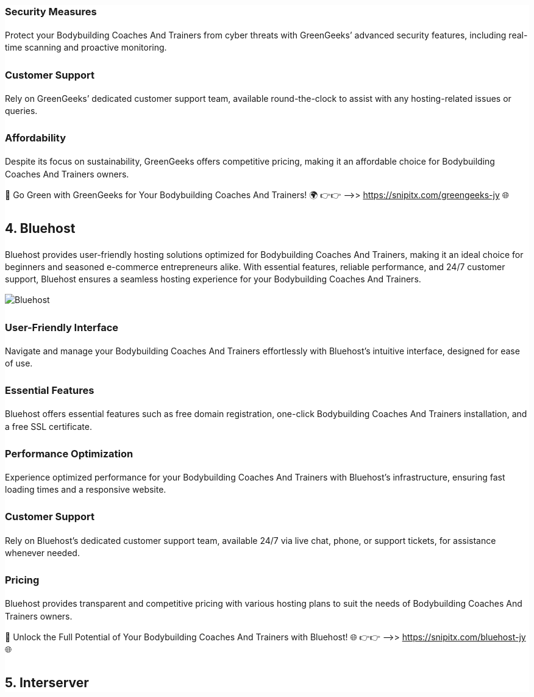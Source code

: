 ### Security Measures
Protect your Bodybuilding Coaches And Trainers from cyber threats with GreenGeeks’ advanced security features, including real-time scanning and proactive monitoring.

### Customer Support
Rely on GreenGeeks’ dedicated customer support team, available round-the-clock to assist with any hosting-related issues or queries.

### Affordability
Despite its focus on sustainability, GreenGeeks offers competitive pricing, making it an affordable choice for Bodybuilding Coaches And Trainers owners.

🌿 Go Green with GreenGeeks for Your Bodybuilding Coaches And Trainers! 🌍
👉👉 -->> https://snipitx.com/greengeeks-jy 🌐

## 4. Bluehost

Bluehost provides user-friendly hosting solutions optimized for Bodybuilding Coaches And Trainers, making it an ideal choice for beginners and seasoned e-commerce entrepreneurs alike. With essential features, reliable performance, and 24/7 customer support, Bluehost ensures a seamless hosting experience for your Bodybuilding Coaches And Trainers.

![Bluehost](https://i.imgur.com/PasFF9E.jpeg "Bluehost Hosting")

### User-Friendly Interface
Navigate and manage your Bodybuilding Coaches And Trainers effortlessly with Bluehost’s intuitive interface, designed for ease of use.

### Essential Features
Bluehost offers essential features such as free domain registration, one-click Bodybuilding Coaches And Trainers installation, and a free SSL certificate.

### Performance Optimization
Experience optimized performance for your Bodybuilding Coaches And Trainers with Bluehost’s infrastructure, ensuring fast loading times and a responsive website.

### Customer Support
Rely on Bluehost’s dedicated customer support team, available 24/7 via live chat, phone, or support tickets, for assistance whenever needed.

### Pricing
Bluehost provides transparent and competitive pricing with various hosting plans to suit the needs of Bodybuilding Coaches And Trainers owners.

🚀 Unlock the Full Potential of Your Bodybuilding Coaches And Trainers with Bluehost! 🌐
👉👉 -->> https://snipitx.com/bluehost-jy 🌐

## 5. Interserver
